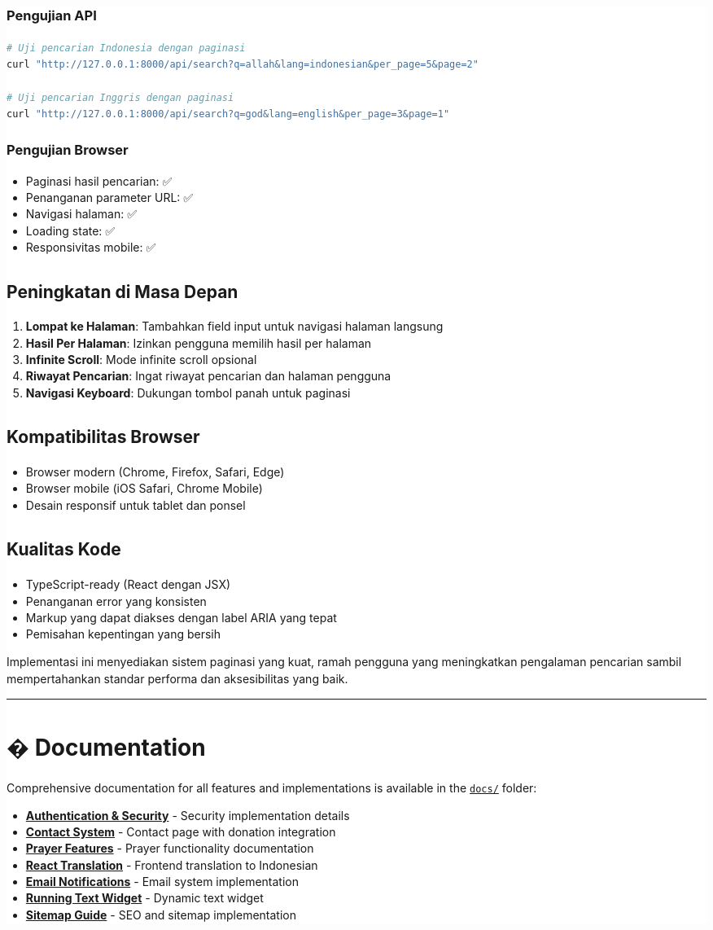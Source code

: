 ### Pengujian API
```bash
# Uji pencarian Indonesia dengan paginasi
curl "http://127.0.0.1:8000/api/search?q=allah&lang=indonesian&per_page=5&page=2"

# Uji pencarian Inggris dengan paginasi
curl "http://127.0.0.1:8000/api/search?q=god&lang=english&per_page=3&page=1"
```

### Pengujian Browser
- Paginasi hasil pencarian: ✅
- Penanganan parameter URL: ✅
- Navigasi halaman: ✅
- Loading state: ✅
- Responsivitas mobile: ✅

## Peningkatan di Masa Depan

1. **Lompat ke Halaman**: Tambahkan field input untuk navigasi halaman langsung
2. **Hasil Per Halaman**: Izinkan pengguna memilih hasil per halaman
3. **Infinite Scroll**: Mode infinite scroll opsional
4. **Riwayat Pencarian**: Ingat riwayat pencarian dan halaman pengguna
5. **Navigasi Keyboard**: Dukungan tombol panah untuk paginasi

## Kompatibilitas Browser
- Browser modern (Chrome, Firefox, Safari, Edge)
- Browser mobile (iOS Safari, Chrome Mobile)
- Desain responsif untuk tablet dan ponsel

## Kualitas Kode
- TypeScript-ready (React dengan JSX)
- Penanganan error yang konsisten
- Markup yang dapat diakses dengan label ARIA yang tepat
- Pemisahan kepentingan yang bersih

Implementasi ini menyediakan sistem paginasi yang kuat, ramah pengguna yang meningkatkan pengalaman pencarian sambil mempertahankan standar performa dan aksesibilitas yang baik.

---

# � Documentation

Comprehensive documentation for all features and implementations is available in the [`docs/`](./docs/) folder:

- **[Authentication & Security](./docs/AUTHENTICATION_HEADERS_IMPLEMENTATION.md)** - Security implementation details
- **[Contact System](./docs/CONTACT_ENHANCEMENT_SUMMARY.md)** - Contact page with donation integration
- **[Prayer Features](./docs/PRAYER_FEATURE_DOCUMENTATION.md)** - Prayer functionality documentation
- **[React Translation](./docs/REACT_TRANSLATION_SUMMARY.md)** - Frontend translation to Indonesian
- **[Email Notifications](./docs/EMAIL_NOTIFICATION_SYSTEM.md)** - Email system implementation
- **[Running Text Widget](./docs/RUNNING_TEXT_WIDGET_COMPLETED.md)** - Dynamic text widget
- **[Sitemap Guide](./docs/SITEMAP_GUIDE.md)** - SEO and sitemap implementation
